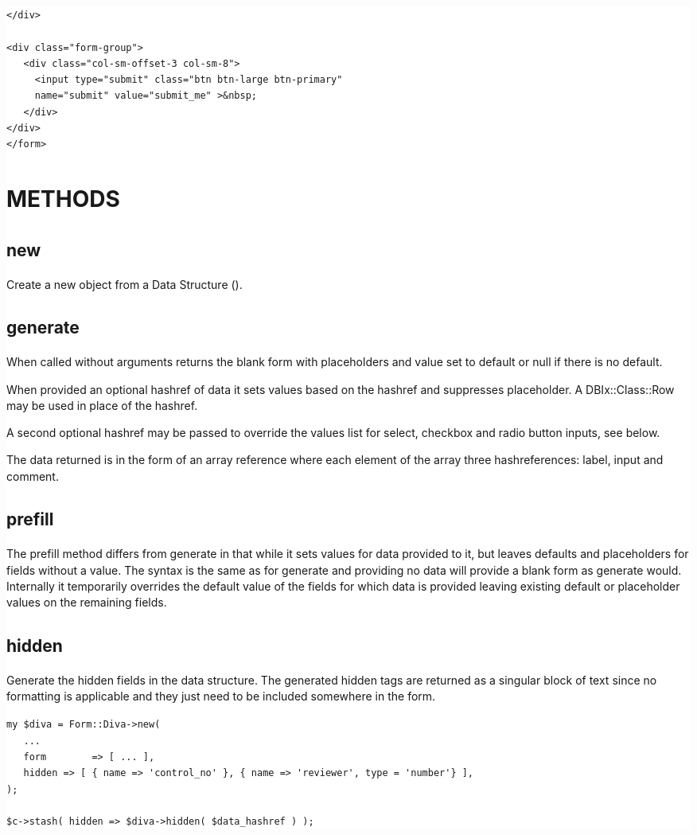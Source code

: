     </div>

    <div class="form-group">
       <div class="col-sm-offset-3 col-sm-8">
         <input type="submit" class="btn btn-large btn-primary" 
         name="submit" value="submit_me" >&nbsp;
       </div>
    </div>
    </form>

# METHODS

## new

Create a new object from a Data Structure ().

## generate

When called without arguments returns the blank form with placeholders and value set to default or null if there is no default.

When provided an optional hashref of data it sets values based on the hashref and suppresses placeholder. A DBIx::Class::Row may be used in place of the hashref.

A second optional hashref may be passed to override the values list for select, checkbox and radio button inputs, see below.

The data returned is in the form of an array reference where each element of the array three  hashreferences: label, input and comment. 

## prefill

The prefill method differs from generate in that while it sets values for data provided to it, but leaves defaults and placeholders for fields without a value. The syntax is the same as for generate and providing no data will provide a blank form as generate would. Internally it temporarily overrides the default value of the fields for which data is provided leaving existing default or placeholder values on the remaining fields.

## hidden

Generate the hidden fields in the data structure. The generated hidden tags are returned as a singular block of text since no formatting is applicable and they just need to be included somewhere in the form. 

    my $diva = Form::Diva->new(
       ...
       form        => [ ... ],
       hidden => [ { name => 'control_no' }, { name => 'reviewer', type = 'number'} ],
    );

    $c->stash( hidden => $diva->hidden( $data_hashref ) );
